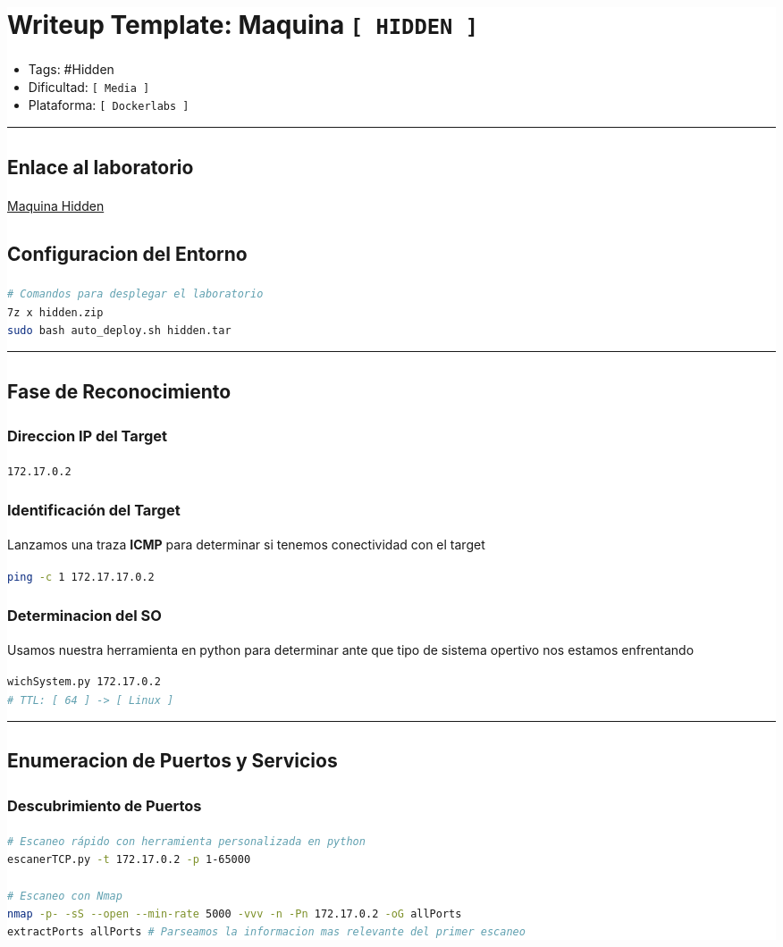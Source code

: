 
# Writeup Template: Maquina `[ HIDDEN ]`

- Tags: #Hidden
- Dificultad: `[ Media ]`
- Plataforma: `[ Dockerlabs ]`

---
## Enlace al laboratorio
[Maquina Hidden](https://mega.nz/file/EO8DzKgR#V3Vj8pWT6dUfWP03Zi2ZNs-o3uztnrTd1qGxvnn3oHo)

## Configuracion del Entorno
```bash
# Comandos para desplegar el laboratorio
7z x hidden.zip
sudo bash auto_deploy.sh hidden.tar
```

---
## Fase de Reconocimiento

### Direccion IP del Target
```bash
172.17.0.2
```
### Identificación del Target
Lanzamos una traza **ICMP** para determinar si tenemos conectividad con el target
```bash
ping -c 1 172.17.17.0.2 
```

### Determinacion del SO
Usamos nuestra herramienta en python para determinar ante que tipo de sistema opertivo nos estamos enfrentando
```bash
wichSystem.py 172.17.0.2
# TTL: [ 64 ] -> [ Linux ]
```

---
## Enumeracion de Puertos y Servicios
### Descubrimiento de Puertos
```bash
# Escaneo rápido con herramienta personalizada en python
escanerTCP.py -t 172.17.0.2 -p 1-65000

# Escaneo con Nmap
nmap -p- -sS --open --min-rate 5000 -vvv -n -Pn 172.17.0.2 -oG allPorts
extractPorts allPorts # Parseamos la informacion mas relevante del primer escaneo
```
